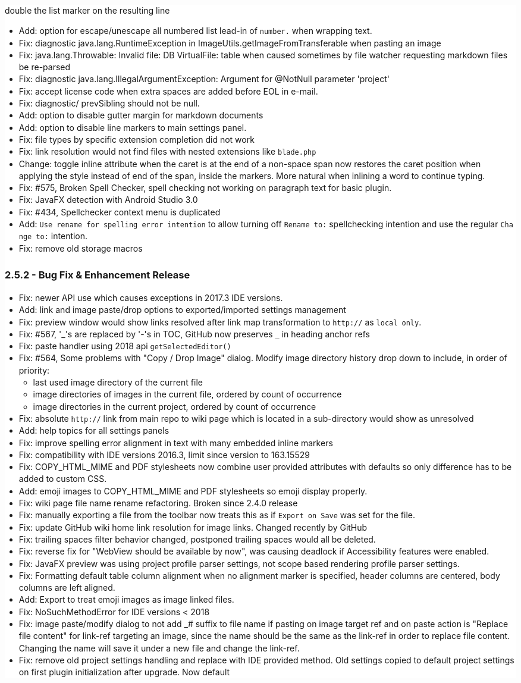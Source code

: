   double the list marker on the resulting line
* Add: option for escape/unescape all numbered list lead-in of `number.` when wrapping text.
* Fix: diagnostic java.lang.RuntimeException in ImageUtils.getImageFromTransferable when pasting
  an image
* Fix: java.lang.Throwable: Invalid file: DB VirtualFile: table when caused sometimes by file
  watcher requesting markdown files be re-parsed
* Fix: diagnostic java.lang.IllegalArgumentException: Argument for @NotNull parameter 'project'
* Fix: accept license code when extra spaces are added before EOL in e-mail.
* Fix: diagnostic/ prevSibling should not be null.
* Add: option to disable gutter margin for markdown documents
* Add: option to disable line markers to main settings panel.
* Fix: file types by specific extension completion did not work
* Fix: link resolution would not find files with nested extensions like `blade.php`
* Change: toggle inline attribute when the caret is at the end of a non-space span now restores
  the caret position when applying the style instead of end of the span, inside the markers.
  More natural when inlining a word to continue typing.
* Fix: #575, Broken Spell Checker, spell checking not working on paragraph text for basic
  plugin.
* Fix: JavaFX detection with Android Studio 3.0
* Fix: #434, Spellchecker context menu is duplicated
* Add: `Use rename for spelling error intention` to allow turning off `Rename to:` spellchecking
  intention and use the regular `Change to:` intention.
* Fix: remove old storage macros

### 2.5.2 - Bug Fix & Enhancement Release

* Fix: newer API use which causes exceptions in 2017.3 IDE versions.
* Add: link and image paste/drop options to exported/imported settings management
* Fix: preview window would show links resolved after link map transformation to `http://` as
  `local only`.
* Fix: #567, '_'s are replaced by '-'s in TOC, GitHub now preserves `_` in heading anchor refs
* Fix: paste handler using 2018 api `getSelectedEditor()`
* Fix: #564, Some problems with "Copy / Drop Image" dialog. Modify image directory history drop
  down to include, in order of priority:
  * last used image directory of the current file
  * image directories of images in the current file, ordered by count of occurrence
  * image directories in the current project, ordered by count of occurrence
* Fix: absolute `http://` link from main repo to wiki page which is located in a sub-directory
  would show as unresolved
* Add: help topics for all settings panels
* Fix: improve spelling error alignment in text with many embedded inline markers
* Fix: compatibility with IDE versions 2016.3, limit since version to 163.15529
* Fix: COPY_HTML_MIME and PDF stylesheets now combine user provided attributes with defaults so
  only difference has to be added to custom CSS.
* Add: emoji images to COPY_HTML_MIME and PDF stylesheets so emoji display properly.
* Fix: wiki page file name rename refactoring. Broken since 2.4.0 release
* Fix: manually exporting a file from the toolbar now treats this as if `Export on Save` was set
  for the file.
* Fix: update GitHub wiki home link resolution for image links. Changed recently by GitHub
* Fix: trailing spaces filter behavior changed, postponed trailing spaces would all be deleted.
* Fix: reverse fix for "WebView should be available by now", was causing deadlock if
  Accessibility features were enabled.
* Fix: JavaFX preview was using project profile parser settings, not scope based rendering
  profile parser settings.
* Fix: Formatting default table column alignment when no alignment marker is specified, header
  columns are centered, body columns are left aligned.
* Add: Export to treat emoji images as image linked files.
* Fix: NoSuchMethodError for IDE versions < 2018
* Fix: image paste/modify dialog to not add _# suffix to file name if pasting on image target
  ref and on paste action is "Replace file content" for link-ref targeting an image, since the
  name should be the same as the link-ref in order to replace file content. Changing the name
  will save it under a new file and change the link-ref.
* Fix: remove old project settings handling and replace with IDE provided method. Old settings
  copied to default project settings on first plugin initialization after upgrade. Now default